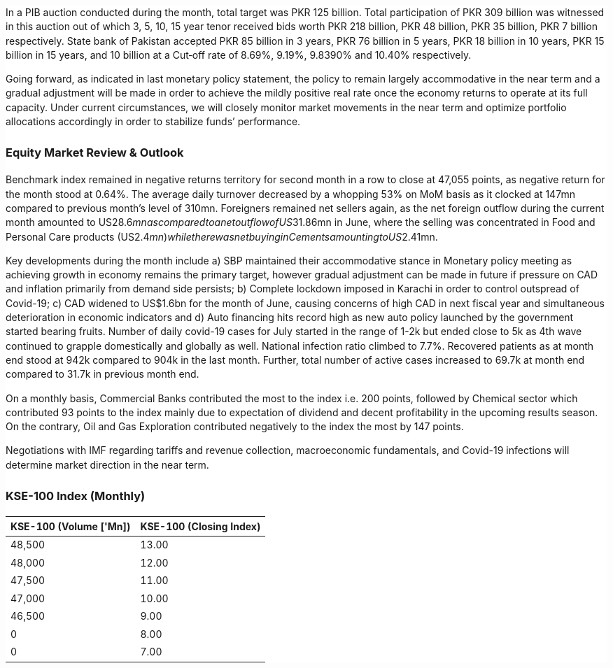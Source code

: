 In a PIB auction conducted during the month, total target was PKR 125 billion. Total participation of PKR 309 billion was witnessed in this auction out of which 3, 5, 10, 15 year tenor received bids worth PKR 218 billion, PKR 48 billion, PKR 35 billion, PKR 7 billion respectively. State bank of Pakistan accepted PKR 85 billion in 3 years, PKR 76 billion in 5 years, PKR 18 billion in 10 years, PKR 15 billion in 15 years, and 10 billion at a Cut‐off rate of 8.69%, 9.19%, 9.8390% and 10.40% respectively.

Going forward, as indicated in last monetary policy statement, the policy to remain largely accommodative in the near term and a gradual adjustment will be made in order to achieve the mildly positive real rate once the economy returns to operate at its full capacity. Under current circumstances, we will closely monitor market movements in the near term and optimize portfolio allocations accordingly in order to stabilize funds’ performance.

### Equity Market Review & Outlook

Benchmark index remained in negative returns territory for second month in a row to close at 47,055 points, as negative return for the month stood at 0.64%. The average daily turnover decreased by a whopping 53% on MoM basis as it clocked at 147mn compared to previous month’s level of 310mn. Foreigners remained net sellers again, as the net foreign outflow during the current month amounted to US$28.6mn as compared to a net outflow of US$31.86mn in June, where the selling was concentrated in Food and Personal Care products (US$2.4mn) while there was net buying in Cements amounting to US$2.41mn.

Key developments during the month include a) SBP maintained their accommodative stance in Monetary policy meeting as achieving growth in economy remains the primary target, however gradual adjustment can be made in future if pressure on CAD and inflation primarily from demand side persists; b) Complete lockdown imposed in Karachi in order to control outspread of Covid-19; c) CAD widened to US$1.6bn for the month of June, causing concerns of high CAD in next fiscal year and simultaneous deterioration in economic indicators and d) Auto financing hits record high as new auto policy launched by the government started bearing fruits. Number of daily covid-19 cases for July started in the range of 1-2k but ended close to 5k as 4th wave continued to grapple domestically and globally as well. National infection ratio climbed to 7.7%. Recovered patients as at month end stood at 942k compared to 904k in the last month. Further, total number of active cases increased to 69.7k at month end compared to 31.7k in previous month end.

On a monthly basis, Commercial Banks contributed the most to the index i.e. 200 points, followed by Chemical sector which contributed 93 points to the index mainly due to expectation of dividend and decent profitability in the upcoming results season. On the contrary, Oil and Gas Exploration contributed negatively to the index the most by 147 points.

Negotiations with IMF regarding tariffs and revenue collection, macroeconomic fundamentals, and Covid-19 infections will determine market direction in the near term.

### KSE-100 Index (Monthly)

| KSE-100 (Volume ['Mn]) | KSE-100 (Closing Index) |
| ---------------------- | ----------------------- |
| 48,500                 | 13.00                   |
| 48,000                 | 12.00                   |
| 47,500                 | 11.00                   |
| 47,000                 | 10.00                   |
| 46,500                 | 9.00                    |
| 0                      | 8.00                    |
| 0                      | 7.00                    |
